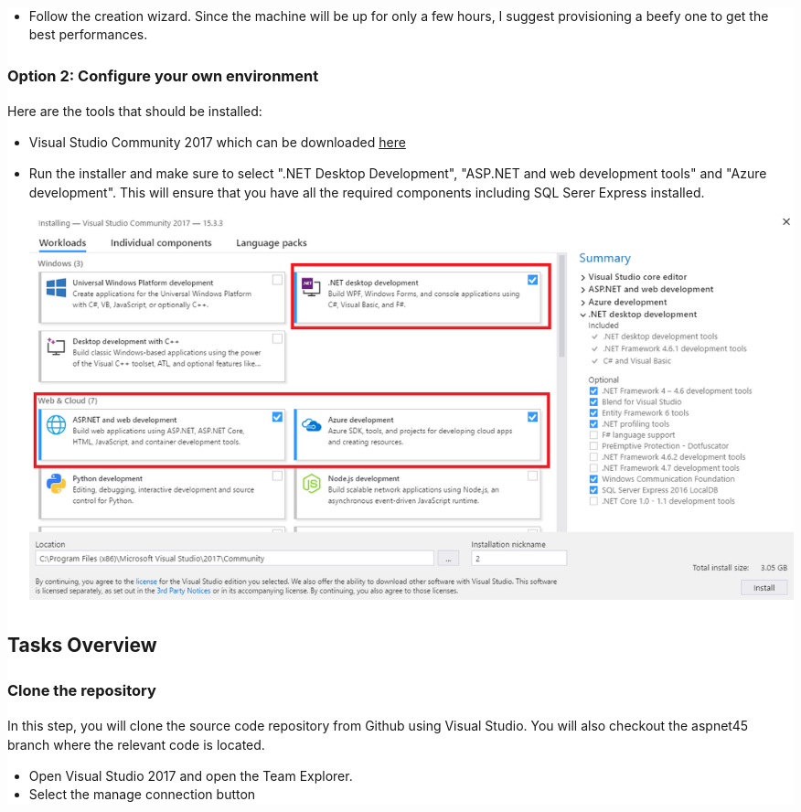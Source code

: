 - Follow the creation wizard. Since the machine will be up for only a few hours, I suggest provisioning a beefy one to get the best performances.

### Option 2: Configure your own environment

Here are the tools that should be installed:

- Visual Studio Community 2017 which can be downloaded [here](https://www.visualstudio.com/thank-you-downloading-visual-studio/?sku=Community&rel=15)
- Run the installer and make sure to select ".NET Desktop Development", "ASP.NET and web development tools" and "Azure development". This will ensure that you have all the required components including SQL Serer Express installed.

  ![](images/VSInstallation.png)

## Tasks Overview

### Clone the repository

 In this step, you will clone the source code repository from Github using Visual Studio. You will also checkout the aspnet45 branch where the relevant code is located.

- Open Visual Studio 2017 and open the Team Explorer.
- Select the manage connection button
